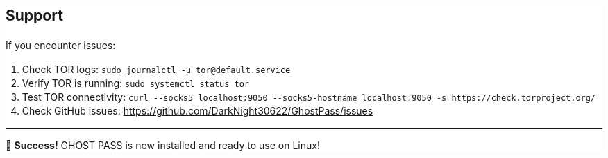 ## Support

If you encounter issues:

1. Check TOR logs: `sudo journalctl -u tor@default.service`
2. Verify TOR is running: `sudo systemctl status tor`
3. Test TOR connectivity: `curl --socks5 localhost:9050 --socks5-hostname localhost:9050 -s https://check.torproject.org/`
4. Check GitHub issues: https://github.com/DarkNight30622/GhostPass/issues

---

**🎉 Success!** GHOST PASS is now installed and ready to use on Linux! 